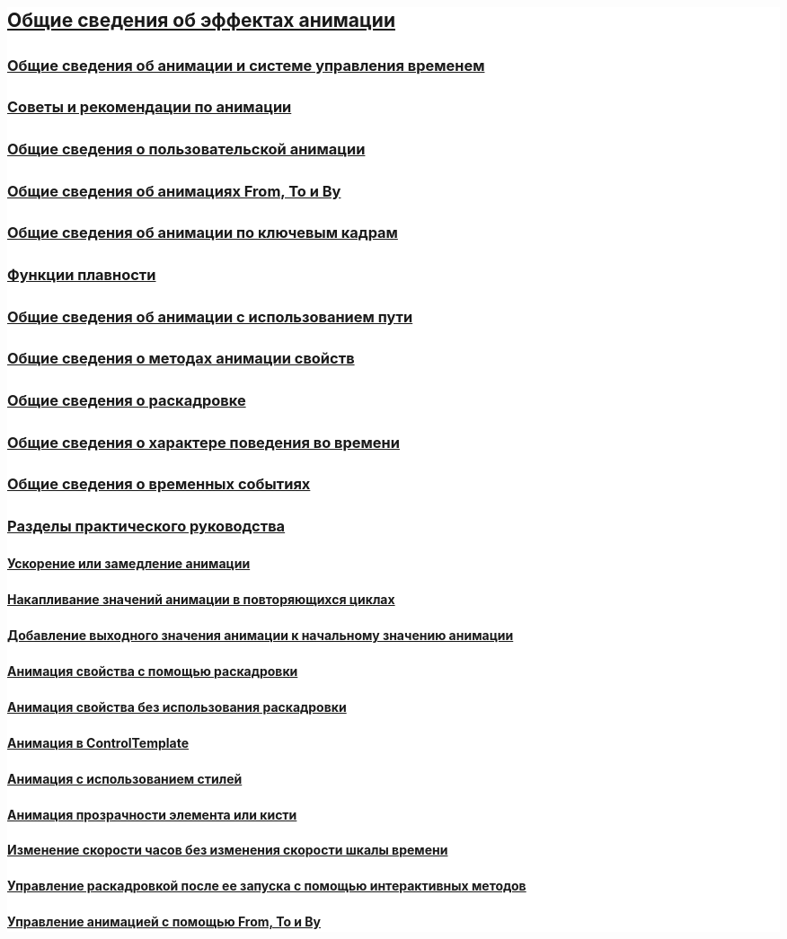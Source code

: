## [Общие сведения об эффектах анимации](animation-overview.md)
### [Общие сведения об анимации и системе управления временем](animation-and-timing-system-overview.md)
### [Советы и рекомендации по анимации](animation-tips-and-tricks.md)
### [Общие сведения о пользовательской анимации](custom-animations-overview.md)
### [Общие сведения об анимациях From, To и By](from-to-by-animations-overview.md)
### [Общие сведения об анимации по ключевым кадрам](key-frame-animations-overview.md)
### [Функции плавности](easing-functions.md)
### [Общие сведения об анимации с использованием пути](path-animations-overview.md)
### [Общие сведения о методах анимации свойств](property-animation-techniques-overview.md)
### [Общие сведения о раскадровке](storyboards-overview.md)
### [Общие сведения о характере поведения во времени](timing-behaviors-overview.md)
### [Общие сведения о временных событиях](timing-events-overview.md)
### [Разделы практического руководства](animation-and-timing-how-to-topics.md)
#### [Ускорение или замедление анимации](how-to-accelerate-or-decelerate-an-animation.md)
#### [Накапливание значений анимации в повторяющихся циклах](how-to-accumulate-animation-values-during-repeat-cycles.md)
#### [Добавление выходного значения анимации к начальному значению анимации](how-to-add-an-animation-output-value-to-an-animation-starting-value.md)
#### [Анимация свойства с помощью раскадровки](how-to-animate-a-property-by-using-a-storyboard.md)
#### [Анимация свойства без использования раскадровки](how-to-animate-a-property-without-using-a-storyboard.md)
#### [Анимация в ControlTemplate](how-to-animate-in-a-controltemplate.md)
#### [Анимация с использованием стилей](how-to-animate-in-a-style.md)
#### [Анимация прозрачности элемента или кисти](how-to-animate-the-opacity-of-an-element-or-brush.md)
#### [Изменение скорости часов без изменения скорости шкалы времени](change-the-speed-of-a-clock.md)
#### [Управление раскадровкой после ее запуска с помощью интерактивных методов](how-to-control-a-storyboard-after-it-starts.md)
#### [Управление анимацией с помощью From, To и By](how-to-control-an-animation-using-from-to-and-by.md)